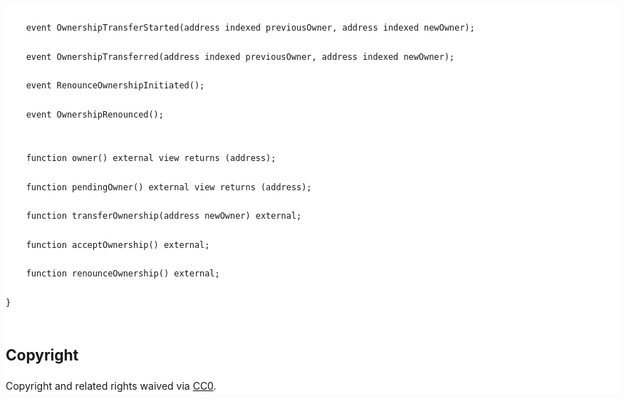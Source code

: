 ```solidity

    event OwnershipTransferStarted(address indexed previousOwner, address indexed newOwner);

    event OwnershipTransferred(address indexed previousOwner, address indexed newOwner);

    event RenounceOwnershipInitiated();

    event OwnershipRenounced();


    function owner() external view returns (address);

    function pendingOwner() external view returns (address);

    function transferOwnership(address newOwner) external;

    function acceptOwnership() external;

    function renounceOwnership() external;

}


```

## Copyright

Copyright and related rights waived via [CC0](https://creativecommons.org/publicdomain/zero/1.0/).

[ERC165]: https://eips.ethereum.org/EIPS/eip-165
[ERC1271]: https://eips.ethereum.org/EIPS/eip-1271
[ERC725]: https://github.com/ERC725Alliance/ERC725/blob/develop/docs/ERC-725.md
[ERC725X]: https://github.com/ERC725Alliance/ERC725/blob/develop/docs/ERC-725.md#erc725x
[ERC725Y]: https://github.com/ERC725Alliance/ERC725/blob/develop/docs/ERC-725.md#erc725y
[LSP1-UniversalReceiver]: ./LSP-1-UniversalReceiver.md
[LSP2-ERC725YJSONSchema]: ./LSP-2-ERC725YJSONSchema.md
[LSP3-Profile-Metadata]: ./LSP-3-Profile-Metadata.md
[LSP5-ReceivedAssets]: ./LSP-5-ReceivedAssets.md
[LSP10-ReceivedVaults]: ./LSP-10-ReceivedVaults.md
[LSP6-KeyManager]: ./LSP-6-KeyManager.md
[LSP14-Ownable2Step]: ./LSP-14-Ownable2Step.md
[lukso-network/lsp-smart-contracts]: https://github.com/lukso-network/lsp-smart-contracts/blob/develop/contracts/LSP0ERC725Account/LSP0ERC725AccountCore.sol
[LSP17-ContractExtension]: ./LSP-17-ContractExtension.md
[LSP20-CallVerification]: ./LSP-20-CallVerification.md
[`lsp20VerifyCall(..)`]: ./LSP-20-CallVerification.md#lsp20verifycall
[`lsp20VerifyCallResult(..)`]: ./LSP-20-CallVerification.md#lsp20verifycallresult
[UniversalReceiver]: ./LSP-1-UniversalReceiver.md#events
[`universalReceiver(bytes32,bytes)`]: ./LSP-1-UniversalReceiver.md#universalreceiver
[`universalReceiverDelegate(address,uint256,bytes32,bytes)`]: ./LSP-1-UniversalReceiver.md#universalreceiverdelegate
[LSP1-UniversalReceiver interface id]: ./LSP-1-UniversalReceiver.md#specification
[LSP1-UniversalReceiverDelegate interface id]: ./LSP-1-UniversalReceiver.md#specification
[`ValueReceived`]: #valuereceived
[DataChanged]: https://github.com/ERC725Alliance/ERC725/blob/develop/docs/ERC-725.md#datachanged
[DELEGATECALL]: https://solidity-by-example.org/delegatecall/
[success value]: https://github.com/ethereum/EIPs/blob/master/EIPS/eip-1271.md#specification
[ecrecover]: https://docs.soliditylang.org/en/v0.8.17/solidity-by-example.html?highlight=ecrecover#recovering-the-message-signer-in-solidity
[failure value]: https://github.com/ethereum/EIPs/blob/master/EIPS/eip-1271.md#specification
[`Mapping`]: ./LSP-2-ERC725YJSONSchema.md#mapping
